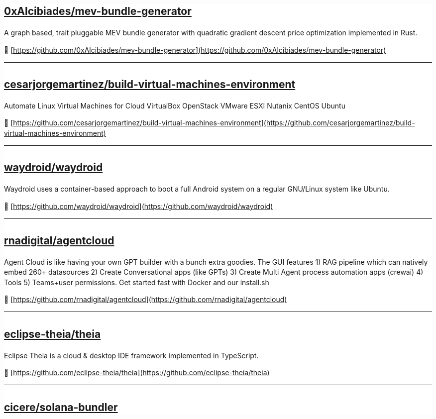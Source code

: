 ## [0xAlcibiades/mev-bundle-generator](https://github.com/0xAlcibiades/mev-bundle-generator)

A graph based, trait pluggable MEV bundle generator with quadratic gradient descent price optimization implemented in Rust.

🔗 [https://github.com/0xAlcibiades/mev-bundle-generator](https://github.com/0xAlcibiades/mev-bundle-generator)

---

## [cesarjorgemartinez/build-virtual-machines-environment](https://github.com/cesarjorgemartinez/build-virtual-machines-environment)

Automate Linux Virtual Machines for Cloud VirtualBox OpenStack VMware ESXI Nutanix CentOS Ubuntu

🔗 [https://github.com/cesarjorgemartinez/build-virtual-machines-environment](https://github.com/cesarjorgemartinez/build-virtual-machines-environment)

---

## [waydroid/waydroid](https://github.com/waydroid/waydroid)

Waydroid uses a container-based approach to boot a full Android system on a regular GNU/Linux system like Ubuntu.

🔗 [https://github.com/waydroid/waydroid](https://github.com/waydroid/waydroid)

---

## [rnadigital/agentcloud](https://github.com/rnadigital/agentcloud)

Agent Cloud is like having your own GPT builder with a bunch extra goodies. The GUI features 1) RAG pipeline which can natively embed 260+ datasources 2) Create Conversational apps (like GPTs) 3) Create Multi Agent process automation apps (crewai) 4) Tools 5) Teams+user permissions. Get started fast with Docker and our install.sh

🔗 [https://github.com/rnadigital/agentcloud](https://github.com/rnadigital/agentcloud)

---

## [eclipse-theia/theia](https://github.com/eclipse-theia/theia)

Eclipse Theia is a cloud & desktop IDE framework implemented in TypeScript.

🔗 [https://github.com/eclipse-theia/theia](https://github.com/eclipse-theia/theia)

---

## [cicere/solana-bundler](https://github.com/cicere/solana-bundler)
